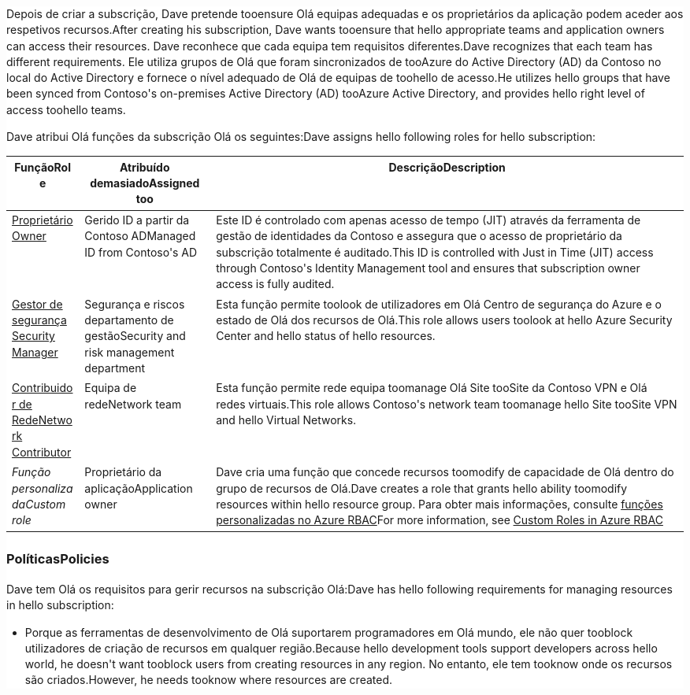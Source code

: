 <span data-ttu-id="1e179-145">Depois de criar a subscrição, Dave pretende tooensure Olá equipas adequadas e os proprietários da aplicação podem aceder aos respetivos recursos.</span><span class="sxs-lookup"><span data-stu-id="1e179-145">After creating his subscription, Dave wants tooensure that hello appropriate teams and application owners can access their resources.</span></span> <span data-ttu-id="1e179-146">Dave reconhece que cada equipa tem requisitos diferentes.</span><span class="sxs-lookup"><span data-stu-id="1e179-146">Dave recognizes that each team has different requirements.</span></span> <span data-ttu-id="1e179-147">Ele utiliza grupos de Olá que foram sincronizados de tooAzure do Active Directory (AD) da Contoso no local do Active Directory e fornece o nível adequado de Olá de equipas de toohello de acesso.</span><span class="sxs-lookup"><span data-stu-id="1e179-147">He utilizes hello groups that have been synced from Contoso's on-premises Active Directory (AD) tooAzure Active Directory, and provides hello right level of access toohello teams.</span></span>

<span data-ttu-id="1e179-148">Dave atribui Olá funções da subscrição Olá os seguintes:</span><span class="sxs-lookup"><span data-stu-id="1e179-148">Dave assigns hello following roles for hello subscription:</span></span>

| <span data-ttu-id="1e179-149">Função</span><span class="sxs-lookup"><span data-stu-id="1e179-149">Role</span></span> | <span data-ttu-id="1e179-150">Atribuído demasiado</span><span class="sxs-lookup"><span data-stu-id="1e179-150">Assigned too</span></span>| <span data-ttu-id="1e179-151">Descrição</span><span class="sxs-lookup"><span data-stu-id="1e179-151">Description</span></span> |
| --- | --- | --- |
| [<span data-ttu-id="1e179-152">Proprietário</span><span class="sxs-lookup"><span data-stu-id="1e179-152">Owner</span></span>](../active-directory/role-based-access-built-in-roles.md#owner) |<span data-ttu-id="1e179-153">Gerido ID a partir da Contoso AD</span><span class="sxs-lookup"><span data-stu-id="1e179-153">Managed ID from Contoso's AD</span></span> |<span data-ttu-id="1e179-154">Este ID é controlado com apenas acesso de tempo (JIT) através da ferramenta de gestão de identidades da Contoso e assegura que o acesso de proprietário da subscrição totalmente é auditado.</span><span class="sxs-lookup"><span data-stu-id="1e179-154">This ID is controlled with Just in Time (JIT) access through Contoso's Identity Management tool and ensures that subscription owner access is fully audited.</span></span> |
| [<span data-ttu-id="1e179-155">Gestor de segurança</span><span class="sxs-lookup"><span data-stu-id="1e179-155">Security Manager</span></span>](../active-directory/role-based-access-built-in-roles.md#security-manager) |<span data-ttu-id="1e179-156">Segurança e riscos departamento de gestão</span><span class="sxs-lookup"><span data-stu-id="1e179-156">Security and risk management department</span></span> |<span data-ttu-id="1e179-157">Esta função permite toolook de utilizadores em Olá Centro de segurança do Azure e o estado de Olá dos recursos de Olá.</span><span class="sxs-lookup"><span data-stu-id="1e179-157">This role allows users toolook at hello Azure Security Center and hello status of hello resources.</span></span> |
| [<span data-ttu-id="1e179-158">Contribuidor de Rede</span><span class="sxs-lookup"><span data-stu-id="1e179-158">Network Contributor</span></span>](../active-directory/role-based-access-built-in-roles.md#network-contributor) |<span data-ttu-id="1e179-159">Equipa de rede</span><span class="sxs-lookup"><span data-stu-id="1e179-159">Network team</span></span> |<span data-ttu-id="1e179-160">Esta função permite rede equipa toomanage Olá Site tooSite da Contoso VPN e Olá redes virtuais.</span><span class="sxs-lookup"><span data-stu-id="1e179-160">This role allows Contoso's network team toomanage hello Site tooSite VPN and hello Virtual Networks.</span></span> |
| <span data-ttu-id="1e179-161">*Função personalizada*</span><span class="sxs-lookup"><span data-stu-id="1e179-161">*Custom role*</span></span> |<span data-ttu-id="1e179-162">Proprietário da aplicação</span><span class="sxs-lookup"><span data-stu-id="1e179-162">Application owner</span></span> |<span data-ttu-id="1e179-163">Dave cria uma função que concede recursos toomodify de capacidade de Olá dentro do grupo de recursos de Olá.</span><span class="sxs-lookup"><span data-stu-id="1e179-163">Dave creates a role that grants hello ability toomodify resources within hello resource group.</span></span> <span data-ttu-id="1e179-164">Para obter mais informações, consulte [funções personalizadas no Azure RBAC](../active-directory/role-based-access-control-custom-roles.md)</span><span class="sxs-lookup"><span data-stu-id="1e179-164">For more information, see [Custom Roles in Azure RBAC](../active-directory/role-based-access-control-custom-roles.md)</span></span> |

### <a name="policies"></a><span data-ttu-id="1e179-165">Políticas</span><span class="sxs-lookup"><span data-stu-id="1e179-165">Policies</span></span>
<span data-ttu-id="1e179-166">Dave tem Olá os requisitos para gerir recursos na subscrição Olá:</span><span class="sxs-lookup"><span data-stu-id="1e179-166">Dave has hello following requirements for managing resources in hello subscription:</span></span>

* <span data-ttu-id="1e179-167">Porque as ferramentas de desenvolvimento de Olá suportarem programadores em Olá mundo, ele não quer tooblock utilizadores de criação de recursos em qualquer região.</span><span class="sxs-lookup"><span data-stu-id="1e179-167">Because hello development tools support developers across hello world, he doesn't want tooblock users from creating resources in any region.</span></span> <span data-ttu-id="1e179-168">No entanto, ele tem tooknow onde os recursos são criados.</span><span class="sxs-lookup"><span data-stu-id="1e179-168">However, he needs tooknow where resources are created.</span></span>